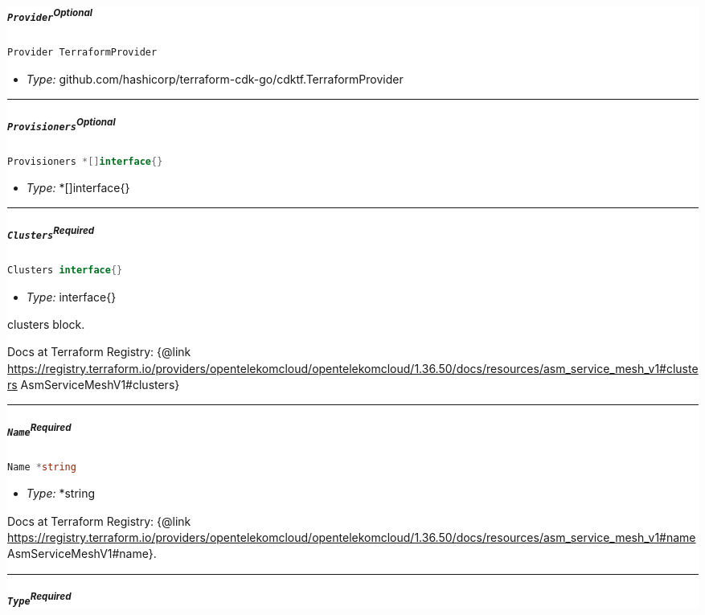 ##### `Provider`<sup>Optional</sup> <a name="Provider" id="@cdktf/provider-opentelekomcloud.asmServiceMeshV1.AsmServiceMeshV1Config.property.provider"></a>

```go
Provider TerraformProvider
```

- *Type:* github.com/hashicorp/terraform-cdk-go/cdktf.TerraformProvider

---

##### `Provisioners`<sup>Optional</sup> <a name="Provisioners" id="@cdktf/provider-opentelekomcloud.asmServiceMeshV1.AsmServiceMeshV1Config.property.provisioners"></a>

```go
Provisioners *[]interface{}
```

- *Type:* *[]interface{}

---

##### `Clusters`<sup>Required</sup> <a name="Clusters" id="@cdktf/provider-opentelekomcloud.asmServiceMeshV1.AsmServiceMeshV1Config.property.clusters"></a>

```go
Clusters interface{}
```

- *Type:* interface{}

clusters block.

Docs at Terraform Registry: {@link https://registry.terraform.io/providers/opentelekomcloud/opentelekomcloud/1.36.50/docs/resources/asm_service_mesh_v1#clusters AsmServiceMeshV1#clusters}

---

##### `Name`<sup>Required</sup> <a name="Name" id="@cdktf/provider-opentelekomcloud.asmServiceMeshV1.AsmServiceMeshV1Config.property.name"></a>

```go
Name *string
```

- *Type:* *string

Docs at Terraform Registry: {@link https://registry.terraform.io/providers/opentelekomcloud/opentelekomcloud/1.36.50/docs/resources/asm_service_mesh_v1#name AsmServiceMeshV1#name}.

---

##### `Type`<sup>Required</sup> <a name="Type" id="@cdktf/provider-opentelekomcloud.asmServiceMeshV1.AsmServiceMeshV1Config.property.type"></a>
